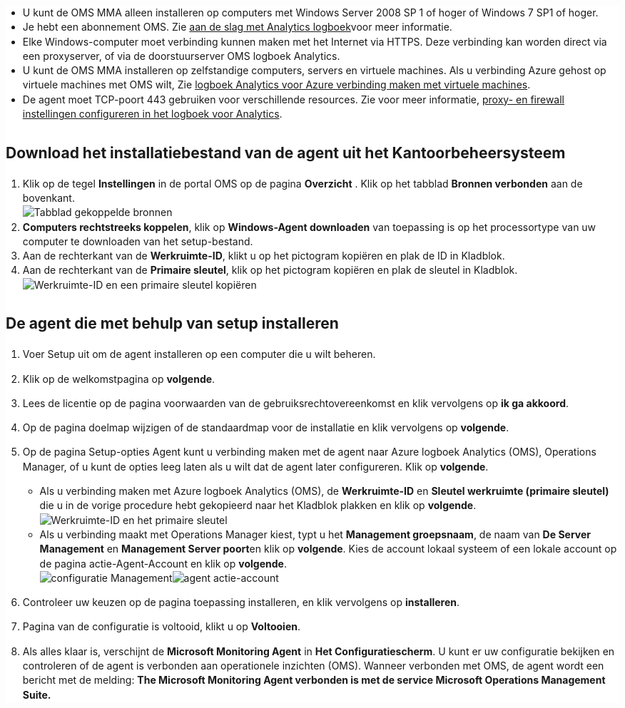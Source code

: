 - U kunt de OMS MMA alleen installeren op computers met Windows Server 2008 SP 1 of hoger of Windows 7 SP1 of hoger.
- Je hebt een abonnement OMS.  Zie [aan de slag met Analytics logboek](log-analytics-get-started.md)voor meer informatie.
- Elke Windows-computer moet verbinding kunnen maken met het Internet via HTTPS. Deze verbinding kan worden direct via een proxyserver, of via de doorstuurserver OMS logboek Analytics.
- U kunt de OMS MMA installeren op zelfstandige computers, servers en virtuele machines. Als u verbinding Azure gehost op virtuele machines met OMS wilt, Zie [logboek Analytics voor Azure verbinding maken met virtuele machines](log-analytics-azure-vm-extension.md).
- De agent moet TCP-poort 443 gebruiken voor verschillende resources. Zie voor meer informatie, [proxy- en firewall instellingen configureren in het logboek voor Analytics](log-analytics-proxy-firewall.md).

## <a name="download-the-agent-setup-file-from-oms"></a>Download het installatiebestand van de agent uit het Kantoorbeheersysteem
1. Klik op de tegel **Instellingen** in de portal OMS op de pagina **Overzicht** .  Klik op het tabblad **Bronnen verbonden** aan de bovenkant.  
    ![Tabblad gekoppelde bronnen](./media/log-analytics-windows-agents/oms-direct-agent-connected-sources.png)
2. **Computers rechtstreeks koppelen**, klik op **Windows-Agent downloaden** van toepassing is op het processortype van uw computer te downloaden van het setup-bestand.
3. Aan de rechterkant van de **Werkruimte-ID**, klikt u op het pictogram kopiëren en plak de ID in Kladblok.
4. Aan de rechterkant van de **Primaire sleutel**, klik op het pictogram kopiëren en plak de sleutel in Kladblok.     
    ![Werkruimte-ID en een primaire sleutel kopiëren](./media/log-analytics-windows-agents/oms-direct-agent-primary-key.png)

## <a name="install-the-agent-using-setup"></a>De agent die met behulp van setup installeren
1. Voer Setup uit om de agent installeren op een computer die u wilt beheren.
2. Klik op de welkomstpagina op **volgende**.
3. Lees de licentie op de pagina voorwaarden van de gebruiksrechtovereenkomst en klik vervolgens op **ik ga akkoord**.
4. Op de pagina doelmap wijzigen of de standaardmap voor de installatie en klik vervolgens op **volgende**.
5. Op de pagina Setup-opties Agent kunt u verbinding maken met de agent naar Azure logboek Analytics (OMS), Operations Manager, of u kunt de opties leeg laten als u wilt dat de agent later configureren. Klik op **volgende**.   
    - Als u verbinding maken met Azure logboek Analytics (OMS), de **Werkruimte-ID** en **Sleutel werkruimte (primaire sleutel)** die u in de vorige procedure hebt gekopieerd naar het Kladblok plakken en klik op **volgende**.  
        ![Werkruimte-ID en het primaire sleutel](./media/log-analytics-windows-agents/connect-workspace.png)
    - Als u verbinding maakt met Operations Manager kiest, typt u het **Management groepsnaam**, de naam van **De Server Management** en **Management Server poort**en klik op **volgende**. Kies de account lokaal systeem of een lokale account op de pagina actie-Agent-Account en klik op **volgende**.  
        ![configuratie Management](./media/log-analytics-windows-agents/oms-mma-om-setup01.png)![agent actie-account](./media/log-analytics-windows-agents/oms-mma-om-setup02.png)

6. Controleer uw keuzen op de pagina toepassing installeren, en klik vervolgens op **installeren**.
7. Pagina van de configuratie is voltooid, klikt u op **Voltooien**.
8. Als alles klaar is, verschijnt de **Microsoft Monitoring Agent** in **Het Configuratiescherm**. U kunt er uw configuratie bekijken en controleren of de agent is verbonden aan operationele inzichten (OMS). Wanneer verbonden met OMS, de agent wordt een bericht met de melding: **The Microsoft Monitoring Agent verbonden is met de service Microsoft Operations Management Suite.**
